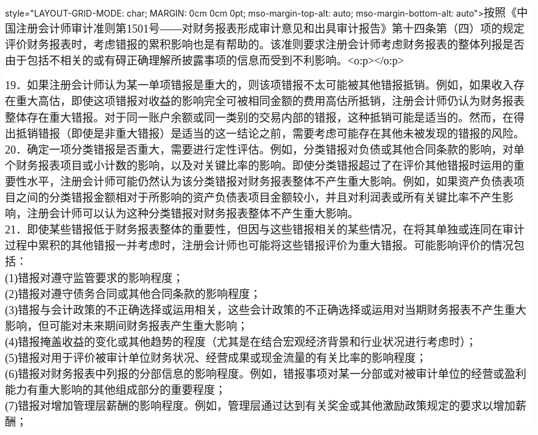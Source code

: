 style="LAYOUT-GRID-MODE: char; MARGIN: 0cm 0cm 0pt; mso-margin-top-alt: auto; mso-margin-bottom-alt: auto"><SPAN 
style="mso-ansi-language: ZH-CN"><FONT size=4><FONT 
face=微软雅黑>按照《中国注册会计师审计准则第1501号——对财务报表形成审计意见和出具审计报告》第十四条第（四）项的规定评价财务报表时，考虑错报的累积影响也是有帮助的。该准则要求注册会计师考虑财务报表的整体列报是否由于包括不相关的或有碍正确理解所披露事项的信息而受到不利影响。<o:p></o:p></FONT></FONT></SPAN></P>
<P class=pdoc-A 
style="LAYOUT-GRID-MODE: char; MARGIN: 0cm 0cm 0pt; mso-margin-top-alt: auto; mso-margin-bottom-alt: auto"><A 
name=No42_D19></A><SPAN style="mso-ansi-language: ZH-CN"><FONT size=4><FONT 
face=微软雅黑>19．如果注册会计师认为某一单项错报是重大的，则该项错报不太可能被其他错报抵销。例如，如果收入存在重大高估，即使这项错报对收益的影响完全可被相同金额的费用高估所抵销，注册会计师仍认为财务报表整体存在重大错报。对于同一账户余额或同一类别的交易内部的错报，这种抵销可能是适当的。然而，在得出抵销错报（即使是非重大错报）是适当的这一结论之前，需要考虑可能存在其他未被发现的错报的风险。<o:p></o:p></FONT></FONT></SPAN></P>
<P class=pdoc-A 
style="LAYOUT-GRID-MODE: char; MARGIN: 0cm 0cm 0pt; mso-margin-top-alt: auto; mso-margin-bottom-alt: auto"><A 
name=No43_D20></A><SPAN style="mso-ansi-language: ZH-CN"><FONT size=4><FONT 
face=微软雅黑>20．确定一项分类错报是否重大，需要进行定性评估。例如，分类错报对负债或其他合同条款的影响，对单个财务报表项目或小计数的影响，以及对关键比率的影响。即使分类错报超过了在评价其他错报时运用的重要性水平，注册会计师可能仍然认为该分类错报对财务报表整体不产生重大影响。例如，如果资产负债表项目之间的分类错报金额相对于所影响的资产负债表项目金额较小，并且对利润表或所有关键比率不产生影响，注册会计师可以认为这种分类错报对财务报表整体不产生重大影响。<o:p></o:p></FONT></FONT></SPAN></P>
<P class=pdoc-A 
style="LAYOUT-GRID-MODE: char; MARGIN: 0cm 0cm 0pt; mso-margin-top-alt: auto; mso-margin-bottom-alt: auto"><A 
name=No44_D21></A><SPAN style="mso-ansi-language: ZH-CN"><FONT size=4><FONT 
face=微软雅黑>21．即使某些错报低于财务报表整体的重要性，但因与这些错报相关的某些情况，在将其单独或连同在审计过程中累积的其他错报一并考虑时，注册会计师也可能将这些错报评价为重大错报。可能影响评价的情况包括：<o:p></o:p></FONT></FONT></SPAN></P>
<P class=pdoc-A 
style="LAYOUT-GRID-MODE: char; MARGIN: 0cm 0cm 0pt; mso-margin-top-alt: auto; mso-margin-bottom-alt: auto"><SPAN 
style="mso-ansi-language: ZH-CN"><FONT size=4><FONT 
face=微软雅黑>(1)错报对遵守监管要求的影响程度；<o:p></o:p></FONT></FONT></SPAN></P>
<P class=pdoc-A 
style="LAYOUT-GRID-MODE: char; MARGIN: 0cm 0cm 0pt; mso-margin-top-alt: auto; mso-margin-bottom-alt: auto"><SPAN 
style="mso-ansi-language: ZH-CN"><FONT size=4><FONT 
face=微软雅黑>(2)错报对遵守债务合同或其他合同条款的影响程度；<o:p></o:p></FONT></FONT></SPAN></P>
<P class=pdoc-A 
style="LAYOUT-GRID-MODE: char; MARGIN: 0cm 0cm 0pt; mso-margin-top-alt: auto; mso-margin-bottom-alt: auto"><SPAN 
style="mso-ansi-language: ZH-CN"><FONT size=4><FONT 
face=微软雅黑>(3)错报与会计政策的不正确选择或运用相关，这些会计政策的不正确选择或运用对当期财务报表不产生重大影响，但可能对未来期间财务报表产生重大影响；<o:p></o:p></FONT></FONT></SPAN></P>
<P class=pdoc-A 
style="LAYOUT-GRID-MODE: char; MARGIN: 0cm 0cm 0pt; mso-margin-top-alt: auto; mso-margin-bottom-alt: auto"><SPAN 
style="mso-ansi-language: ZH-CN"><FONT size=4><FONT 
face=微软雅黑>(4)错报掩盖收益的变化或其他趋势的程度（尤其是在结合宏观经济背景和行业状况进行考虑时）；<o:p></o:p></FONT></FONT></SPAN></P>
<P class=pdoc-A 
style="LAYOUT-GRID-MODE: char; MARGIN: 0cm 0cm 0pt; mso-margin-top-alt: auto; mso-margin-bottom-alt: auto"><SPAN 
style="mso-ansi-language: ZH-CN"><FONT size=4><FONT 
face=微软雅黑>(5)错报对用于评价被审计单位财务状况、经营成果或现金流量的有关比率的影响程度；<o:p></o:p></FONT></FONT></SPAN></P>
<P class=pdoc-A 
style="LAYOUT-GRID-MODE: char; MARGIN: 0cm 0cm 0pt; mso-margin-top-alt: auto; mso-margin-bottom-alt: auto"><A 
name=No50_D6></A><SPAN style="mso-ansi-language: ZH-CN"><FONT size=4><FONT 
face=微软雅黑>(6)错报对财务报表中列报的分部信息的影响程度。例如，错报事项对某一分部或对被审计单位的经营或盈利能力有重大影响的其他组成部分的重要程度；<o:p></o:p></FONT></FONT></SPAN></P>
<P class=pdoc-A 
style="LAYOUT-GRID-MODE: char; MARGIN: 0cm 0cm 0pt; mso-margin-top-alt: auto; mso-margin-bottom-alt: auto"><SPAN 
style="mso-ansi-language: ZH-CN"><FONT size=4><FONT 
face=微软雅黑>(7)错报对增加管理层薪酬的影响程度。例如，管理层通过达到有关奖金或其他激励政策规定的要求以增加薪酬；<o:p></o:p></FONT></FONT></SPAN></P>
<P class=pdoc-A 